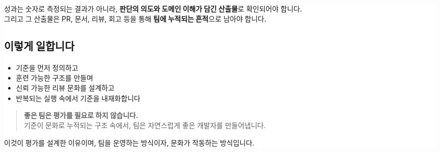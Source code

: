 성과는 숫자로 측정되는 결과가 아니라, **판단의 의도와 도메인 이해가 담긴 산출물**로 확인되어야 합니다.  
그리고 그 산출물은 PR, 문서, 리뷰, 회고 등을 통해 **팀에 누적되는 흔적**으로 남아야 합니다.

## 이렇게 일합니다

- 기준을 먼저 정의하고  
- 훈련 가능한 구조를 만들며  
- 신뢰 가능한 리뷰 문화를 설계하고  
- 반복되는 실행 속에서 기준을 내재화합니다

> **좋은 팀은 평가를 필요로 하지 않습니다.**  
> 기준이 문화로 누적되는 구조 속에서, 팀은 자연스럽게 좋은 개발자를 만들어냅니다.

이것이 평가를 설계한 이유이며, 팀을 운영하는 방식이자, 문화가 작동하는 방식입니다.
